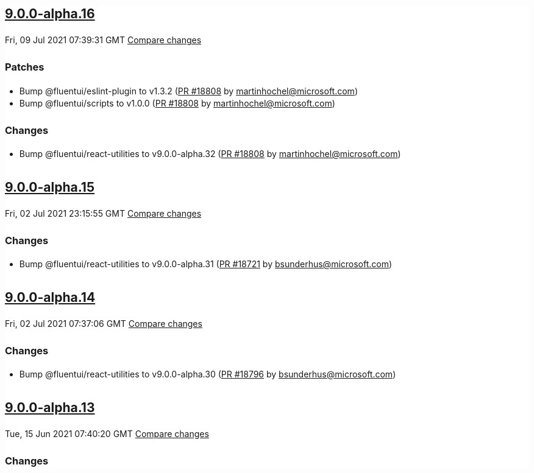 ## [9.0.0-alpha.16](https://github.com/microsoft/fluentui/tree/@fluentui/react-context-selector_v9.0.0-alpha.16)

Fri, 09 Jul 2021 07:39:31 GMT
[Compare changes](https://github.com/microsoft/fluentui/compare/@fluentui/react-context-selector_v9.0.0-alpha.15..@fluentui/react-context-selector_v9.0.0-alpha.16)

### Patches

- Bump @fluentui/eslint-plugin to v1.3.2 ([PR #18808](https://github.com/microsoft/fluentui/pull/18808) by martinhochel@microsoft.com)
- Bump @fluentui/scripts to v1.0.0 ([PR #18808](https://github.com/microsoft/fluentui/pull/18808) by martinhochel@microsoft.com)

### Changes

- Bump @fluentui/react-utilities to v9.0.0-alpha.32 ([PR #18808](https://github.com/microsoft/fluentui/pull/18808) by martinhochel@microsoft.com)

## [9.0.0-alpha.15](https://github.com/microsoft/fluentui/tree/@fluentui/react-context-selector_v9.0.0-alpha.15)

Fri, 02 Jul 2021 23:15:55 GMT
[Compare changes](https://github.com/microsoft/fluentui/compare/@fluentui/react-context-selector_v9.0.0-alpha.14..@fluentui/react-context-selector_v9.0.0-alpha.15)

### Changes

- Bump @fluentui/react-utilities to v9.0.0-alpha.31 ([PR #18721](https://github.com/microsoft/fluentui/pull/18721) by bsunderhus@microsoft.com)

## [9.0.0-alpha.14](https://github.com/microsoft/fluentui/tree/@fluentui/react-context-selector_v9.0.0-alpha.14)

Fri, 02 Jul 2021 07:37:06 GMT
[Compare changes](https://github.com/microsoft/fluentui/compare/@fluentui/react-context-selector_v9.0.0-alpha.13..@fluentui/react-context-selector_v9.0.0-alpha.14)

### Changes

- Bump @fluentui/react-utilities to v9.0.0-alpha.30 ([PR #18796](https://github.com/microsoft/fluentui/pull/18796) by bsunderhus@microsoft.com)

## [9.0.0-alpha.13](https://github.com/microsoft/fluentui/tree/@fluentui/react-context-selector_v9.0.0-alpha.13)

Tue, 15 Jun 2021 07:40:20 GMT
[Compare changes](https://github.com/microsoft/fluentui/compare/@fluentui/react-context-selector_v9.0.0-alpha.12..@fluentui/react-context-selector_v9.0.0-alpha.13)

### Changes

